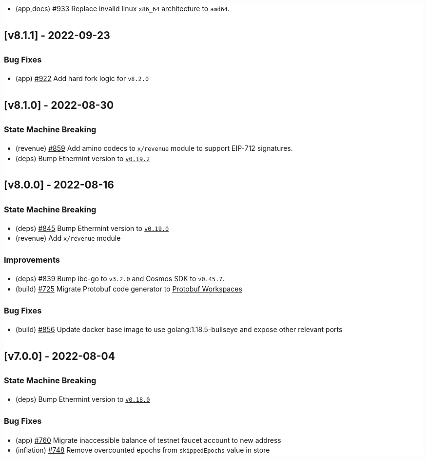 - (app,docs) [\#933](https://github.com/okami/okami/pull/933) Replace invalid linux `x86_64` [architecture](https://go.dev/doc/install/source#environment) to `amd64`.

## [v8.1.1] - 2022-09-23

### Bug Fixes

- (app) [\#922](https://github.com/okami/okami/pull/922) Add hard fork logic for `v8.2.0`

## [v8.1.0] - 2022-08-30

### State Machine Breaking

- (revenue) [\#859](https://github.com/okami/okami/pull/859) Add amino codecs to `x/revenue` module to support EIP-712 signatures.
- (deps) Bump Ethermint version to [`v0.19.2`](https://github.com/okami/ethermint/releases/tag/v0.19.2)

## [v8.0.0] - 2022-08-16

### State Machine Breaking

- (deps) [\#845](https://github.com/okami/okami/pull/845) Bump Ethermint version to [`v0.19.0`](https://github.com/okami/ethermint/releases/tag/v0.19.0)
- (revenue) Add `x/revenue` module

### Improvements

- (deps) [\#839](https://github.com/okami/okami/pull/839) Bump ibc-go to [`v3.2.0`](https://github.com/cosmos/ibc-go/releases/tag/v3.2.0) and Cosmos SDK to [`v0.45.7`](https://github.com/cosmos/cosmos-sdk/releases/tag/v0.45.7).
- (build) [\#725](https://github.com/okami/okami/pull/725) Migrate Protobuf code generator to [Protobuf Workspaces](https://docs.buf.build/reference/workspaces)

### Bug Fixes

- (build) [\#856](https://github.com/okami/okami/pull/856) Update docker base image to use golang:1.18.5-bullseye and expose other relevant ports

## [v7.0.0] - 2022-08-04

### State Machine Breaking

- (deps) Bump Ethermint version to [`v0.18.0`](https://github.com/okami/ethermint/releases/tag/v0.18.0)

### Bug Fixes

- (app) [\#760](https://github.com/okami/okami/pull/760) Migrate inaccessible balance of testnet faucet account to new address
- (inflation) [\#748](https://github.com/okami/okami/pull/748) Remove overcounted epochs from `skippedEpochs` value in store
